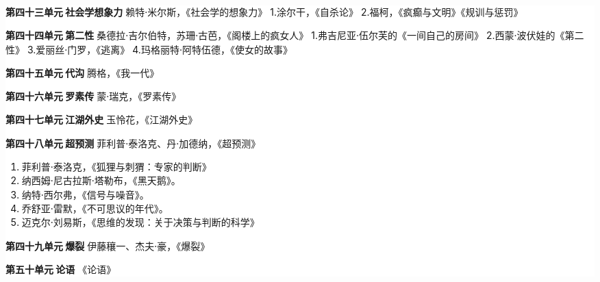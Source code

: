 **第四十三单元 社会学想象力**
赖特·米尔斯，《社会学的想象力》
1.涂尔干，《自杀论》
2.福柯，《疯癫与文明》《规训与惩罚》

**第四十四单元 第二性**
桑德拉·吉尔伯特，苏珊·古芭，《阁楼上的疯女人》
1.弗吉尼亚·伍尔芙的《一间自己的房间》
2.西蒙·波伏娃的《第二性》
3.爱丽丝·门罗，《逃离》
4.玛格丽特·阿特伍德，《使女的故事》

**第四十五单元 代沟**
腾格，《我一代》

**第四十六单元 罗素传**
蒙·瑞克，《罗素传》

**第四十七单元 江湖外史**
玉怜花，《江湖外史》

**第四十八单元 超预测**
菲利普·泰洛克、丹·加德纳，《超预测》
1. 菲利普·泰洛克，《狐狸与刺猬：专家的判断》
2. 纳西姆·尼古拉斯·塔勒布，《黑天鹅》。
3. 纳特·西尔弗，《信号与噪音》。
4. 乔舒亚·雷默，《不可思议的年代》。
5. 迈克尔·刘易斯，《思维的发现：关于决策与判断的科学》

**第四十九单元 爆裂**
伊藤穰一、杰夫·豪，《爆裂》

**第五十单元 论语**
《论语》